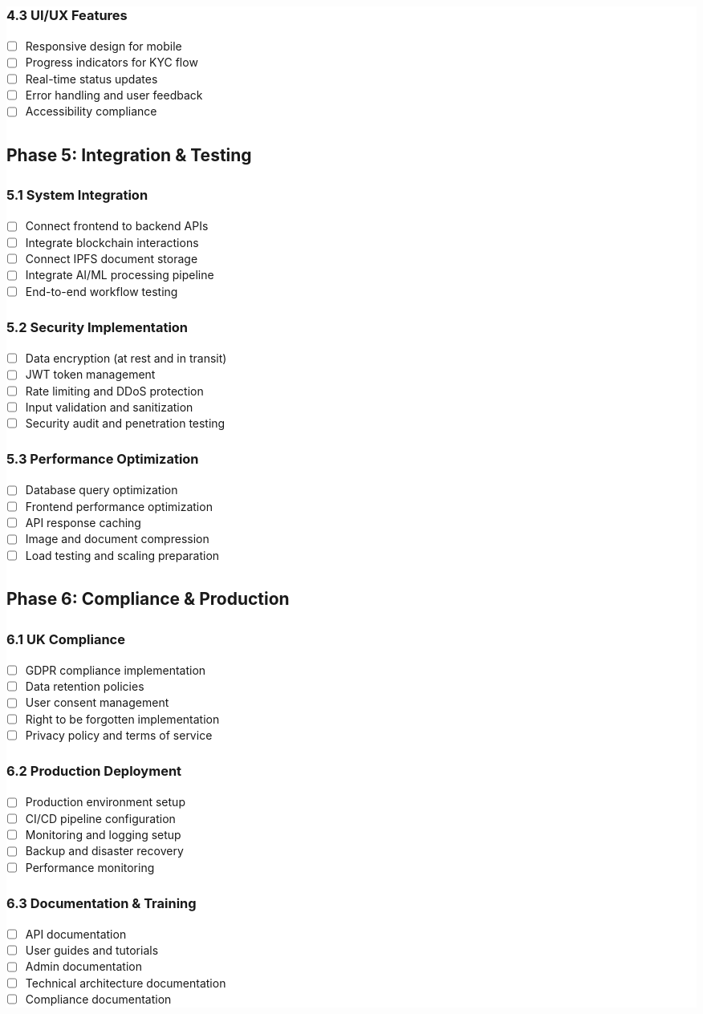 ### 4.3 UI/UX Features
- [ ] Responsive design for mobile
- [ ] Progress indicators for KYC flow
- [ ] Real-time status updates
- [ ] Error handling and user feedback
- [ ] Accessibility compliance

## Phase 5: Integration & Testing

### 5.1 System Integration
- [ ] Connect frontend to backend APIs
- [ ] Integrate blockchain interactions
- [ ] Connect IPFS document storage
- [ ] Integrate AI/ML processing pipeline
- [ ] End-to-end workflow testing

### 5.2 Security Implementation
- [ ] Data encryption (at rest and in transit)
- [ ] JWT token management
- [ ] Rate limiting and DDoS protection
- [ ] Input validation and sanitization
- [ ] Security audit and penetration testing

### 5.3 Performance Optimization
- [ ] Database query optimization
- [ ] Frontend performance optimization
- [ ] API response caching
- [ ] Image and document compression
- [ ] Load testing and scaling preparation

## Phase 6: Compliance & Production

### 6.1 UK Compliance
- [ ] GDPR compliance implementation
- [ ] Data retention policies
- [ ] User consent management
- [ ] Right to be forgotten implementation
- [ ] Privacy policy and terms of service

### 6.2 Production Deployment
- [ ] Production environment setup
- [ ] CI/CD pipeline configuration
- [ ] Monitoring and logging setup
- [ ] Backup and disaster recovery
- [ ] Performance monitoring

### 6.3 Documentation & Training
- [ ] API documentation
- [ ] User guides and tutorials
- [ ] Admin documentation
- [ ] Technical architecture documentation
- [ ] Compliance documentation

